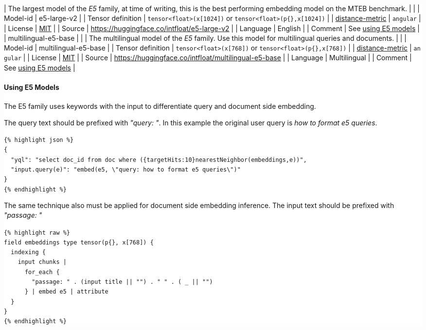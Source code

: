 | The largest model of the *E5* family, at time of writing, this is the best performing embedding model on the MTEB benchmark. | |
| Model-id | e5-large-v2 |
| Tensor definition | `tensor<float>(x[1024])` or `tensor<float>(p{},x[1024])` |
| [distance-metric](/en/reference/schema-reference.html#distance-metric) | `angular` |
| License | [MIT](https://github.com/microsoft/unilm/blob/master/LICENSE) |
| Source | <https://huggingface.co/intfloat/e5-large-v2> |
| Language | English |
| Comment | See [using E5 models](#using-e5-models) |
| multilingual-e5-base | |
| The multilingual model of the *E5* family. Use this model for multilingual queries and documents. | |
| Model-id | multilingual-e5-base |
| Tensor definition | `tensor<float>(x[768])` or `tensor<float>(p{},x[768])` |
| [distance-metric](/en/reference/schema-reference.html#distance-metric) | `angular` |
| License | [MIT](https://github.com/microsoft/unilm/blob/master/LICENSE) |
| Source | <https://huggingface.co/intfloat/multilingual-e5-base> |
| Language | Multilingual |
| Comment | See [using E5 models](#using-e5-models) |

#### Using E5 Models

The E5 family uses keywords with the input to differentiate query and document side embedding.

The query text should be prefixed with *"query: "*.
In this example the original user query is *how to format e5 queries*.

```
{% highlight json %}
{
  "yql": "select doc_id from doc where ({targetHits:10}nearestNeighbor(embeddings,e))",
  "input.query(e)": "embed(e5, \"query: how to format e5 queries\")"
}
{% endhighlight %}
```

The same technique also must be applied for document side embedding inference.
The input text should be prefixed with *"passage: "*

```
{% highlight raw %}
field embeddings type tensor(p{}, x[768]) {
  indexing {
    input chunks |
	  for_each {
	    "passage: " . (input title || "") . " " . ( _ || "")
	  } | embed e5 | attribute
  }
}
{% endhighlight %}
```
